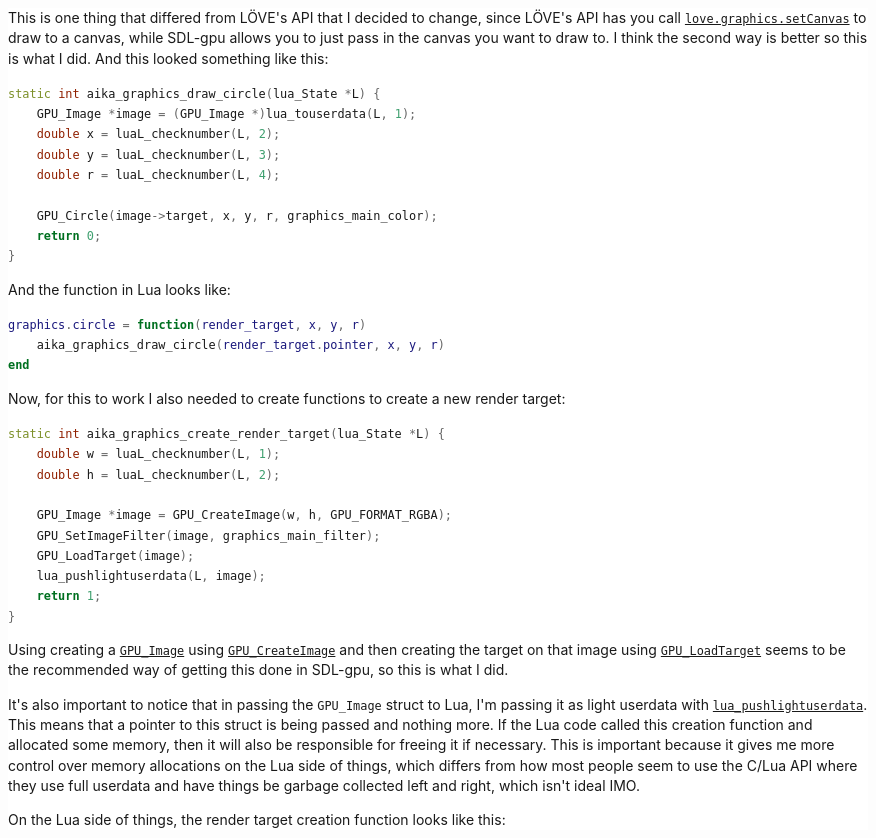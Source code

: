 This is one thing that differed from LÖVE's API that I decided to change, since LÖVE's API has you call [`love.graphics.setCanvas`](https://love2d.org/wiki/love.graphics.setCanvas) to draw to a canvas, while SDL-gpu allows you to just pass in the canvas you want to draw to. I think the second way is better so this is what I did. And this looked something like this:

```c++
static int aika_graphics_draw_circle(lua_State *L) {
    GPU_Image *image = (GPU_Image *)lua_touserdata(L, 1);
    double x = luaL_checknumber(L, 2);
    double y = luaL_checknumber(L, 3);
    double r = luaL_checknumber(L, 4);

    GPU_Circle(image->target, x, y, r, graphics_main_color);
    return 0;
}
```

And the function in Lua looks like: 

```lua
graphics.circle = function(render_target, x, y, r)
    aika_graphics_draw_circle(render_target.pointer, x, y, r)
end
```

Now, for this to work I also needed to create functions to create a new render target:

```c++
static int aika_graphics_create_render_target(lua_State *L) {
    double w = luaL_checknumber(L, 1);
    double h = luaL_checknumber(L, 2);

    GPU_Image *image = GPU_CreateImage(w, h, GPU_FORMAT_RGBA);
    GPU_SetImageFilter(image, graphics_main_filter);
    GPU_LoadTarget(image);
    lua_pushlightuserdata(L, image);
    return 1;
}
```

Using creating a [`GPU_Image`](https://grimfang4.github.io/sdl-gpu/structGPU__Image.html) using [`GPU_CreateImage`](https://grimfang4.github.io/sdl-gpu/group__ImageControls.html#gae761f502d4738a997c5ea3bde677fd8f) and then creating the target on that image using [`GPU_LoadTarget`](https://grimfang4.github.io/sdl-gpu/group__TargetControls.html#gaabd19dc9b86e6b68505e77a0976f93e5) seems to be the recommended way of getting this done in SDL-gpu, so this is what I did. 

It's also important to notice that in passing the `GPU_Image` struct to Lua, I'm passing it as light userdata with [`lua_pushlightuserdata`](http://pgl.yoyo.org/luai/i/lua_pushlightuserdata). This means that a pointer to this struct is being passed and nothing more. If the Lua code called this creation function and allocated some memory, then it will also be responsible for freeing it if necessary. This is important because it gives me more control over memory allocations on the Lua side of things, which differs from how most people seem to use the C/Lua API where they use full userdata and have things be garbage collected left and right, which isn't ideal IMO.

On the Lua side of things, the render target creation function looks like this:

